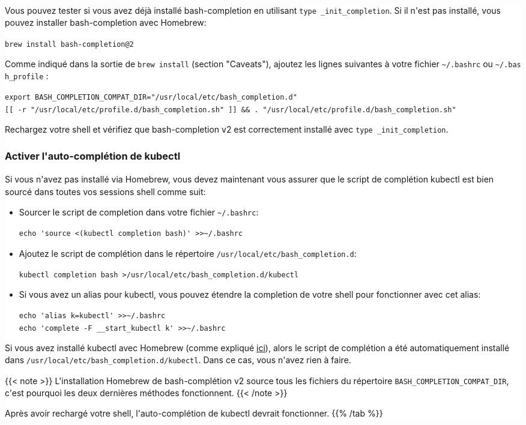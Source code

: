 Vous pouvez tester si vous avez déjà installé bash-completion en utilisant
`type _init_completion`. Si il n'est pas installé, vous pouvez installer
bash-completion avec Homebrew:

```shell
brew install bash-completion@2
```

Comme indiqué dans la sortie de `brew install` (section "Caveats"), ajoutez les
lignes suivantes à votre fichier `~/.bashrc` ou `~/.bash_profile` :

```shell
export BASH_COMPLETION_COMPAT_DIR="/usr/local/etc/bash_completion.d"
[[ -r "/usr/local/etc/profile.d/bash_completion.sh" ]] && . "/usr/local/etc/profile.d/bash_completion.sh"
```

Rechargez votre shell et vérifiez que bash-completion v2 est correctement
installé avec `type _init_completion`.

### Activer l'auto-complétion de kubectl

Si vous n'avez pas installé via Homebrew, vous devez maintenant vous assurer que
le script de complétion kubectl est bien sourcé dans toutes vos sessions shell
comme suit:

- Sourcer le script de completion dans votre fichier `~/.bashrc`:

  ```shell
  echo 'source <(kubectl completion bash)' >>~/.bashrc

  ```

- Ajoutez le script de complétion dans le répertoire
  `/usr/local/etc/bash_completion.d`:

  ```shell
  kubectl completion bash >/usr/local/etc/bash_completion.d/kubectl
  ```

- Si vous avez un alias pour kubectl, vous pouvez étendre la completion de votre
  shell pour fonctionner avec cet alias:

  ```shell
  echo 'alias k=kubectl' >>~/.bashrc
  echo 'complete -F __start_kubectl k' >>~/.bashrc
  ```

Si vous avez installé kubectl avec Homebrew (comme expliqué
[ici](#installer-avec-homebrew-sur-macos)), alors le script de complétion a été
automatiquement installé dans `/usr/local/etc/bash_completion.d/kubectl`. Dans
ce cas, vous n'avez rien à faire.

{{< note >}} L'installation Homebrew de bash-complétion v2 source tous les
fichiers du répertoire `BASH_COMPLETION_COMPAT_DIR`, c'est pourquoi les deux
dernières méthodes fonctionnent. {{< /note >}}

Après avoir rechargé votre shell, l'auto-complétion de kubectl devrait
fonctionner. {{% /tab %}}
